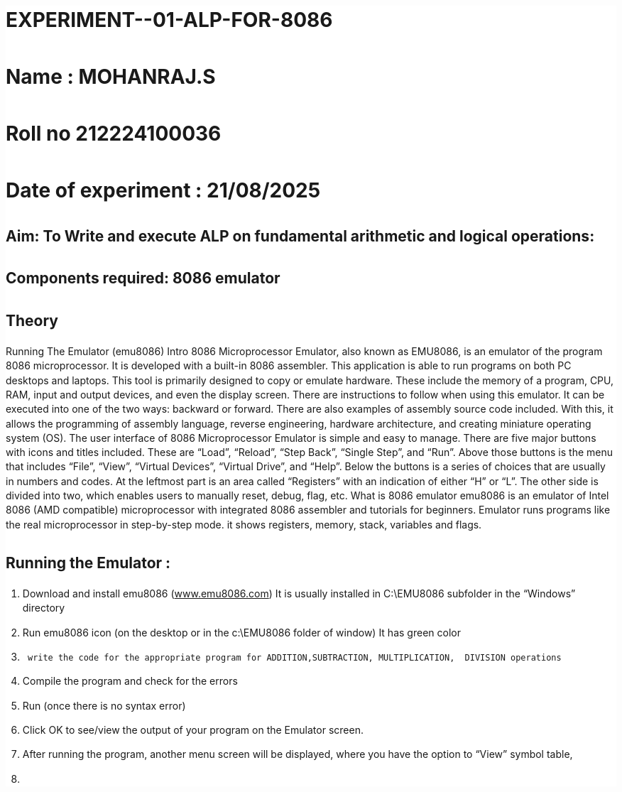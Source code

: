 # EXPERIMENT--01-ALP-FOR-8086
# Name : MOHANRAJ.S
# Roll no 212224100036
# Date of experiment : 21/08/2025
## Aim: To Write and execute ALP on fundamental arithmetic and logical operations:
## Components required: 8086  emulator 
## Theory 
Running The Emulator (emu8086) Intro 8086 Microprocessor Emulator, also known as EMU8086, is an emulator of the program 8086 microprocessor. It is developed with a built-in 8086 assembler. This application is able to run programs on both PC desktops and laptops. This tool is primarily designed to copy or emulate hardware. These include the memory of a program, CPU, RAM, input and output devices, and even the display screen. There are instructions to follow when using this emulator. It can be executed into one of the two ways: backward or forward. There are also examples of assembly source code included. With this, it allows the programming of assembly language, reverse engineering, hardware architecture, and creating miniature operating system (OS). The user interface of 8086 Microprocessor Emulator is simple and easy to manage. There are five major buttons with icons and titles included. These are “Load”, “Reload”, “Step Back”, “Single Step”, and “Run”. Above those buttons is the menu that includes “File”, “View”, “Virtual Devices”, “Virtual Drive”, and “Help”. Below the buttons is a series of choices that are usually in numbers and codes. At the leftmost part is an area called “Registers” with an indication of either “H” or “L”. The other side is divided into two, which enables users to manually reset, debug, flag, etc. What is 8086 emulator emu8086 is an emulator of Intel 8086 (AMD compatible) microprocessor with integrated 8086 assembler and tutorials for beginners. Emulator runs programs like the real microprocessor in step-by-step mode. it shows registers, memory, stack, variables and flags.


 ## Running the Emulator :
1.	Download and install emu8086 (www.emu8086.com) It is usually installed in C:\EMU8086 subfolder in the “Windows” directory
2.	  Run  emu8086 icon (on the desktop or in the c:\EMU8086 folder of window) It has green color 
 
 
3.		write the code for the appropriate program for ADDITION,SUBTRACTION, MULTIPLICATION,  DIVISION operations 

4.	 Compile the program and check for the errors 
5.	Run (once there is no syntax error) 

6.	Click OK to see/view the output of your program on the Emulator screen. 


7.	After running the program, another menu screen will be displayed, where you have the option to “View” symbol table,
8.	 
